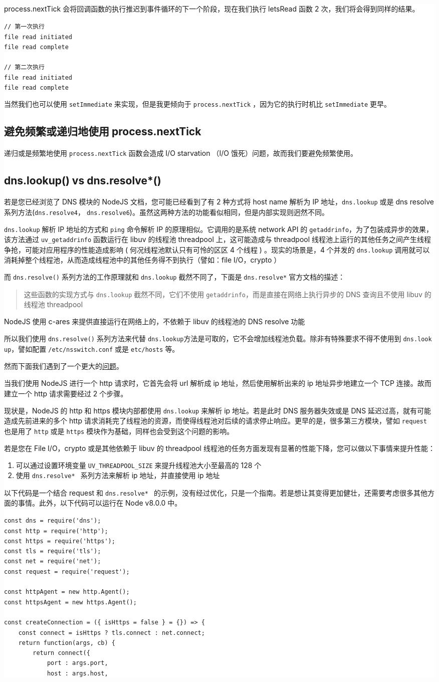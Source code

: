 process.nextTick 会将回调函数的执行推迟到事件循环的下一个阶段，现在我们执行 letsRead 函数 2 次，我们将会得到同样的结果。

```
// 第一次执行
file read initiated
file read complete

// 第二次执行
file read initiated
file read complete
```

当然我们也可以使用 `setImmediate` 来实现，但是我更倾向于 `process.nextTick` ，因为它的执行时机比 `setImmediate` 更早。

## 避免频繁或递归地使用 process.nextTick
递归或是频繁地使用 `process.nextTick` 函数会造成 I/O starvation （I/O 饿死）问题，故而我们要避免频繁使用。

## dns.lookup() vs dns.resolve*()
若是您已经浏览了 DNS 模块的 NodeJS 文档，您可能已经看到了有 2 种方式将 host name 解析为 IP 地址，`dns.lookup` 或是 dns resolve 系列方法(`dns.resolve4`， `dns.resolve6`)。虽然这两种方法的功能看似相同，但是内部实现则迥然不同。  

`dns.lookup` 解析 IP 地址的方式和 `ping` 命令解析 IP 的原理相似。它调用的是系统 network API 的 `getaddrinfo`，为了包装成异步的效果，该方法通过 `uv_getaddrinfo` 函数运行在 libuv 的线程池 threadpool 上，这可能造成与 threadpool 线程池上运行的其他任务之间产生线程争抢，可能对应用程序的性能造成影响 ( 何况线程池默认只有可怜的区区 4 个线程 ) 。现实的场景是，4 个并发的 `dns.lookup` 调用就可以消耗掉整个线程池，从而造成线程池中的其他任务得不到执行（譬如：file I/O，crypto ）  

而 `dns.resolve()` 系列方法的工作原理就和 `dns.lookup` 截然不同了，下面是 `dns.resolve*` 官方文档的描述：

> 这些函数的实现方式与 `dns.lookup` 截然不同，它们不使用 `getaddrinfo`，而是直接在网络上执行异步的 DNS 查询且不使用 libuv 的线程池 threadpool

NodeJS 使用 c-ares 来提供直接运行在网络上的，不依赖于 libuv 的线程池的 DNS resolve 功能  

所以我们使用 `dns.resolve()` 系列方法来代替 `dns.lookup`方法是可取的，它不会增加线程池负载。除非有特殊要求不得不使用到 `dns.lookup`，譬如配置 `/etc/nsswitch.conf` 或是 `etc/hosts` 等。  

然而下面我们遇到了一个更大的[问题](https://github.com/request/request/issues/2491)。  

当我们使用 NodeJS 进行一个 http 请求时，它首先会将 url 解析成 ip 地址，然后使用解析出来的 ip 地址异步地建立一个 TCP 连接。故而建立一个 http 请求需要经过 2 个步骤。  

现状是，NodeJS 的 http 和 https 模块内部都使用 `dns.lookup` 来解析 ip 地址。若是此时 DNS 服务器失效或是 DNS 延迟过高，就有可能造成先前进来的多个 http 请求消耗完了线程池的资源，而使得线程池对后续的请求停止响应。更早的是，很多第三方模块，譬如 `request` 也是用了 `http` 或是 `https` 模块作为基础，同样也会受到这个问题的影响。  

若是您在 File I/O，crypto 或是其他依赖于 libuv 的 threadpool 线程池的任务方面发现有显著的性能下降，您可以做以下事情来提升性能：

1. 可以通过设置环境变量 `UV_THREADPOOL_SIZE` 来提升线程池大小至最高的 128 个
2. 使用 `dns.resolve* ` 系列方法来解析 ip 地址，并直接使用 ip 地址

以下代码是一个结合 request 和 `dns.resolve* ` 的示例，没有经过优化，只是一个指南。若是想让其变得更加健壮，还需要考虑很多其他方面的事情。此外，以下代码可以运行在 Node v8.0.0 中。

```
const dns = require('dns');
const http = require('http');
const https = require('https');
const tls = require('tls');
const net = require('net');
const request = require('request');

const httpAgent = new http.Agent();
const httpsAgent = new https.Agent();

const createConnection = ({ isHttps = false } = {}) => {
    const connect = isHttps ? tls.connect : net.connect;
    return function(args, cb) {
        return connect({
            port : args.port,
            host : args.host,
```
